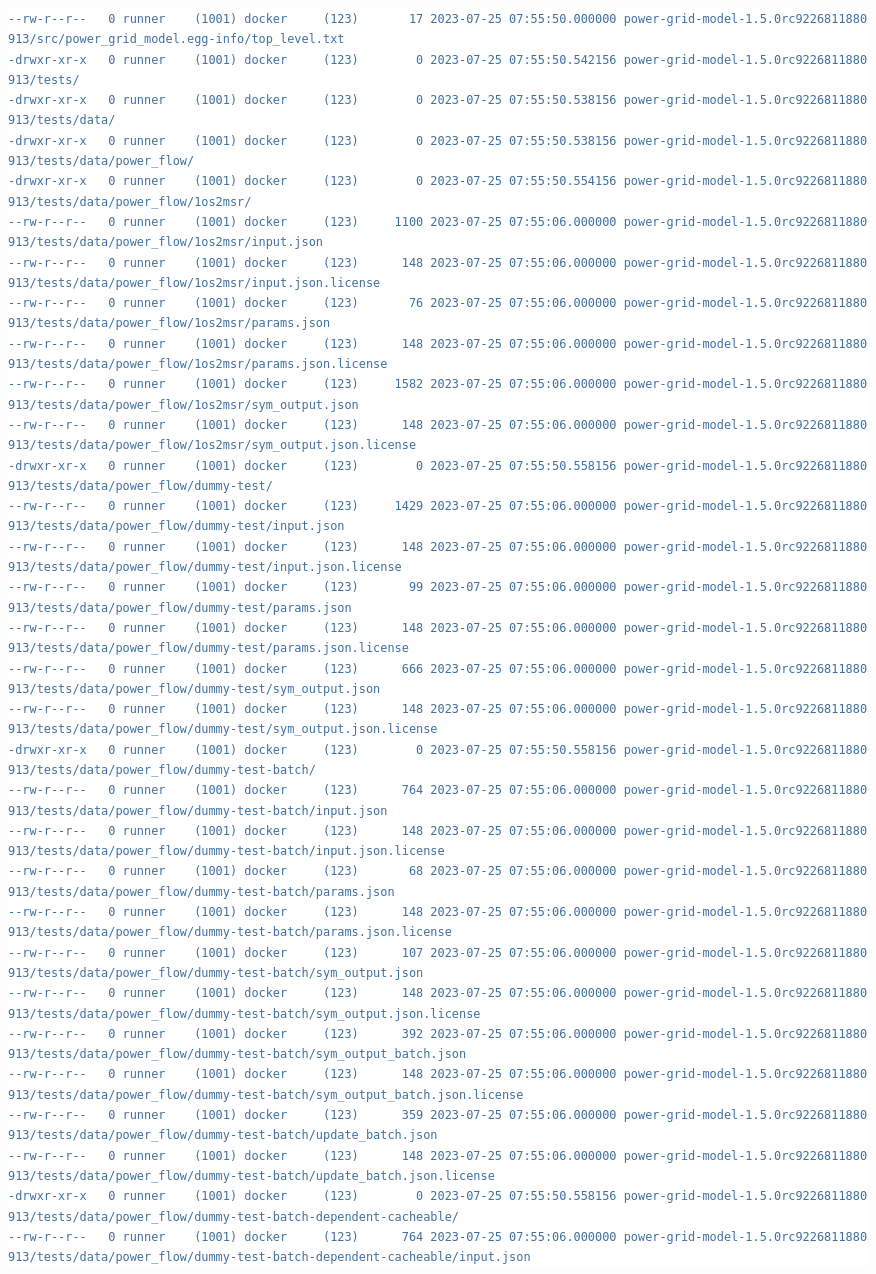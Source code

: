 ```diff
--rw-r--r--   0 runner    (1001) docker     (123)       17 2023-07-25 07:55:50.000000 power-grid-model-1.5.0rc9226811880913/src/power_grid_model.egg-info/top_level.txt
-drwxr-xr-x   0 runner    (1001) docker     (123)        0 2023-07-25 07:55:50.542156 power-grid-model-1.5.0rc9226811880913/tests/
-drwxr-xr-x   0 runner    (1001) docker     (123)        0 2023-07-25 07:55:50.538156 power-grid-model-1.5.0rc9226811880913/tests/data/
-drwxr-xr-x   0 runner    (1001) docker     (123)        0 2023-07-25 07:55:50.538156 power-grid-model-1.5.0rc9226811880913/tests/data/power_flow/
-drwxr-xr-x   0 runner    (1001) docker     (123)        0 2023-07-25 07:55:50.554156 power-grid-model-1.5.0rc9226811880913/tests/data/power_flow/1os2msr/
--rw-r--r--   0 runner    (1001) docker     (123)     1100 2023-07-25 07:55:06.000000 power-grid-model-1.5.0rc9226811880913/tests/data/power_flow/1os2msr/input.json
--rw-r--r--   0 runner    (1001) docker     (123)      148 2023-07-25 07:55:06.000000 power-grid-model-1.5.0rc9226811880913/tests/data/power_flow/1os2msr/input.json.license
--rw-r--r--   0 runner    (1001) docker     (123)       76 2023-07-25 07:55:06.000000 power-grid-model-1.5.0rc9226811880913/tests/data/power_flow/1os2msr/params.json
--rw-r--r--   0 runner    (1001) docker     (123)      148 2023-07-25 07:55:06.000000 power-grid-model-1.5.0rc9226811880913/tests/data/power_flow/1os2msr/params.json.license
--rw-r--r--   0 runner    (1001) docker     (123)     1582 2023-07-25 07:55:06.000000 power-grid-model-1.5.0rc9226811880913/tests/data/power_flow/1os2msr/sym_output.json
--rw-r--r--   0 runner    (1001) docker     (123)      148 2023-07-25 07:55:06.000000 power-grid-model-1.5.0rc9226811880913/tests/data/power_flow/1os2msr/sym_output.json.license
-drwxr-xr-x   0 runner    (1001) docker     (123)        0 2023-07-25 07:55:50.558156 power-grid-model-1.5.0rc9226811880913/tests/data/power_flow/dummy-test/
--rw-r--r--   0 runner    (1001) docker     (123)     1429 2023-07-25 07:55:06.000000 power-grid-model-1.5.0rc9226811880913/tests/data/power_flow/dummy-test/input.json
--rw-r--r--   0 runner    (1001) docker     (123)      148 2023-07-25 07:55:06.000000 power-grid-model-1.5.0rc9226811880913/tests/data/power_flow/dummy-test/input.json.license
--rw-r--r--   0 runner    (1001) docker     (123)       99 2023-07-25 07:55:06.000000 power-grid-model-1.5.0rc9226811880913/tests/data/power_flow/dummy-test/params.json
--rw-r--r--   0 runner    (1001) docker     (123)      148 2023-07-25 07:55:06.000000 power-grid-model-1.5.0rc9226811880913/tests/data/power_flow/dummy-test/params.json.license
--rw-r--r--   0 runner    (1001) docker     (123)      666 2023-07-25 07:55:06.000000 power-grid-model-1.5.0rc9226811880913/tests/data/power_flow/dummy-test/sym_output.json
--rw-r--r--   0 runner    (1001) docker     (123)      148 2023-07-25 07:55:06.000000 power-grid-model-1.5.0rc9226811880913/tests/data/power_flow/dummy-test/sym_output.json.license
-drwxr-xr-x   0 runner    (1001) docker     (123)        0 2023-07-25 07:55:50.558156 power-grid-model-1.5.0rc9226811880913/tests/data/power_flow/dummy-test-batch/
--rw-r--r--   0 runner    (1001) docker     (123)      764 2023-07-25 07:55:06.000000 power-grid-model-1.5.0rc9226811880913/tests/data/power_flow/dummy-test-batch/input.json
--rw-r--r--   0 runner    (1001) docker     (123)      148 2023-07-25 07:55:06.000000 power-grid-model-1.5.0rc9226811880913/tests/data/power_flow/dummy-test-batch/input.json.license
--rw-r--r--   0 runner    (1001) docker     (123)       68 2023-07-25 07:55:06.000000 power-grid-model-1.5.0rc9226811880913/tests/data/power_flow/dummy-test-batch/params.json
--rw-r--r--   0 runner    (1001) docker     (123)      148 2023-07-25 07:55:06.000000 power-grid-model-1.5.0rc9226811880913/tests/data/power_flow/dummy-test-batch/params.json.license
--rw-r--r--   0 runner    (1001) docker     (123)      107 2023-07-25 07:55:06.000000 power-grid-model-1.5.0rc9226811880913/tests/data/power_flow/dummy-test-batch/sym_output.json
--rw-r--r--   0 runner    (1001) docker     (123)      148 2023-07-25 07:55:06.000000 power-grid-model-1.5.0rc9226811880913/tests/data/power_flow/dummy-test-batch/sym_output.json.license
--rw-r--r--   0 runner    (1001) docker     (123)      392 2023-07-25 07:55:06.000000 power-grid-model-1.5.0rc9226811880913/tests/data/power_flow/dummy-test-batch/sym_output_batch.json
--rw-r--r--   0 runner    (1001) docker     (123)      148 2023-07-25 07:55:06.000000 power-grid-model-1.5.0rc9226811880913/tests/data/power_flow/dummy-test-batch/sym_output_batch.json.license
--rw-r--r--   0 runner    (1001) docker     (123)      359 2023-07-25 07:55:06.000000 power-grid-model-1.5.0rc9226811880913/tests/data/power_flow/dummy-test-batch/update_batch.json
--rw-r--r--   0 runner    (1001) docker     (123)      148 2023-07-25 07:55:06.000000 power-grid-model-1.5.0rc9226811880913/tests/data/power_flow/dummy-test-batch/update_batch.json.license
-drwxr-xr-x   0 runner    (1001) docker     (123)        0 2023-07-25 07:55:50.558156 power-grid-model-1.5.0rc9226811880913/tests/data/power_flow/dummy-test-batch-dependent-cacheable/
--rw-r--r--   0 runner    (1001) docker     (123)      764 2023-07-25 07:55:06.000000 power-grid-model-1.5.0rc9226811880913/tests/data/power_flow/dummy-test-batch-dependent-cacheable/input.json
```